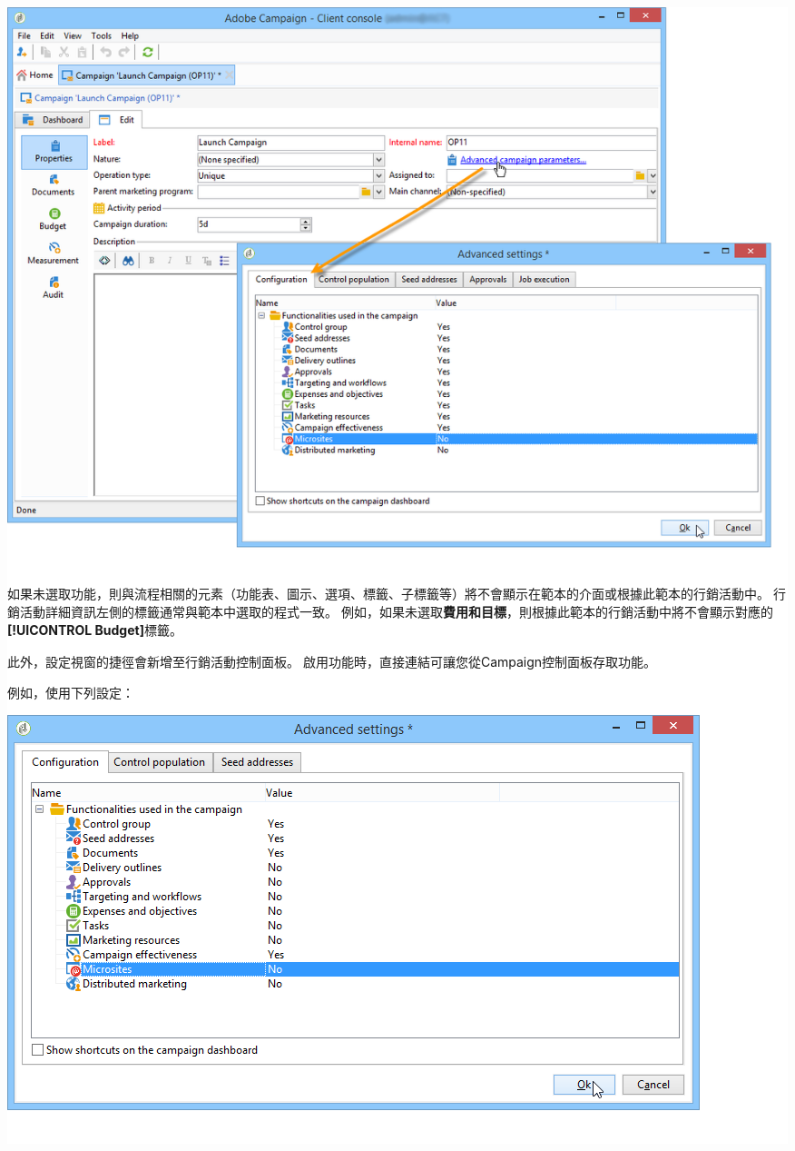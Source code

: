 ![](assets/s_ncs_user_op_template_tab1.3.png)

如果未選取功能，則與流程相關的元素（功能表、圖示、選項、標籤、子標籤等）將不會顯示在範本的介面或根據此範本的行銷活動中。 行銷活動詳細資訊左側的標籤通常與範本中選取的程式一致。 例如，如果未選取&#x200B;**費用和目標**，則根據此範本的行銷活動中將不會顯示對應的&#x200B;**[!UICONTROL Budget]**&#x200B;標籤。

此外，設定視窗的捷徑會新增至行銷活動控制面板。 啟用功能時，直接連結可讓您從Campaign控制面板存取功能。

例如，使用下列設定：

![](assets/s_ncs_user_op_template_tab1.4.png)
